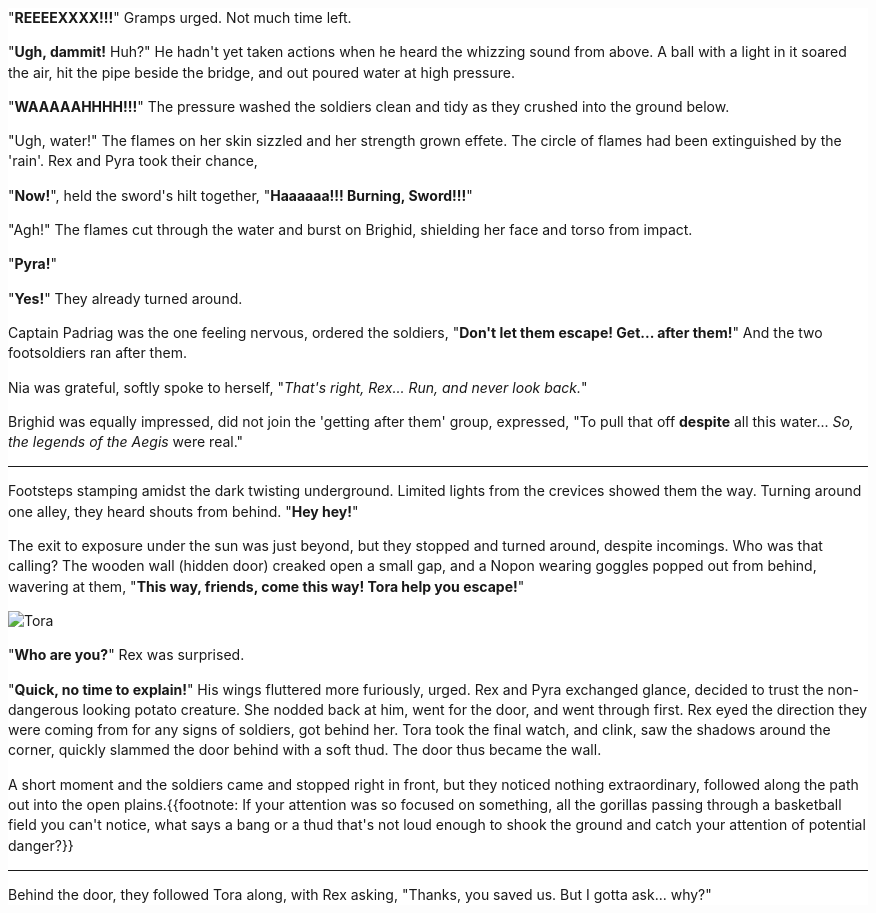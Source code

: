 "**REEEEXXXX!!!**" Gramps urged. Not much time left. 

"**Ugh, dammit!** Huh?" He hadn't yet taken actions when he heard the whizzing sound from above. A ball with a light in it soared the air, hit the pipe beside the bridge, and out poured water at high pressure. 

"**WAAAAAHHHH!!!**" The pressure washed the soldiers clean and tidy as they crushed into the ground below. 

"Ugh, water!" The flames on her skin sizzled and her strength grown effete. The circle of flames had been extinguished by the 'rain'. Rex and Pyra took their chance, 

"**Now!**", held the sword's hilt together, "**Haaaaaa!!! Burning, Sword!!!**"

"Agh!" The flames cut through the water and burst on Brighid, shielding her face and torso from impact. 

"**Pyra!**"

"**Yes!**" They already turned around. 

Captain Padriag was the one feeling nervous, ordered the soldiers, "**Don't let them escape! Get... after them!**" And the two footsoldiers ran after them. 

Nia was grateful, softly spoke to herself, "_That's right, Rex... Run, and never look back._"

Brighid was equally impressed, did not join the 'getting after them' group, expressed, "To pull that off **despite** all this water... _So, the legends of the Aegis_ were real."

---

Footsteps stamping amidst the dark twisting underground. Limited lights from the crevices showed them the way. Turning around one alley, they heard shouts from behind. "**Hey hey!**" 

The exit to exposure under the sun was just beyond, but they stopped and turned around, despite incomings. Who was that calling? The wooden wall (hidden door) creaked open a small gap, and a Nopon wearing goggles popped out from behind, wavering at them, "**This way, friends, come this way! Tora help you escape!**"

![Tora](images/039_tora.jpg)

"**Who are you?**" Rex was surprised. 

"**Quick, no time to explain!**" His wings fluttered more furiously, urged. Rex and Pyra exchanged glance, decided to trust the non-dangerous looking potato creature. She nodded back at him, went for the door, and went through first. Rex eyed the direction they were coming from for any signs of soldiers, got behind her. Tora took the final watch, and clink, saw the shadows around the corner, quickly slammed the door behind with a soft thud. The door thus became the wall. 

A short moment and the soldiers came and stopped right in front, but they noticed nothing extraordinary, followed along the path out into the open plains.{{footnote: If your attention was so focused on something, all the gorillas passing through a basketball field you can't notice, what says a bang or a thud that's not loud enough to shook the ground and catch your attention of potential danger?}}

---

Behind the door, they followed Tora along, with Rex asking, "Thanks, you saved us. But I gotta ask... why?"
